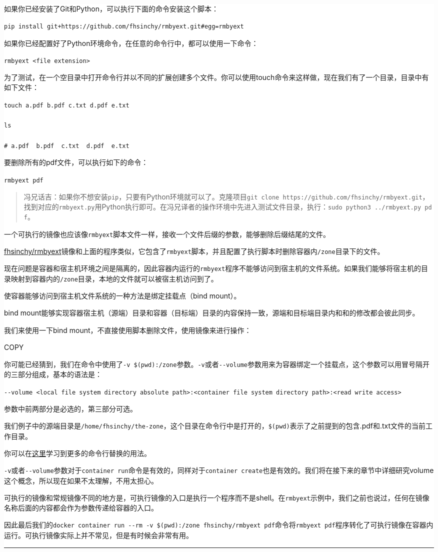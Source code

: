 
如果你已经安装了Git和Python，可以执行下面的命令安装这个脚本：

`pip install git+https://github.com/fhsinchy/rmbyext.git#egg=rmbyext`

如果你已经配置好了Python环境命令，在任意的命令行中，都可以使用一下命令：

`rmbyext <file extension>`

为了测试，在一个空目录中打开命令行并以不同的扩展创建多个文件。你可以使用touch命令来这样做，现在我们有了一个目录，目录中有如下文件：

```
touch a.pdf b.pdf c.txt d.pdf e.txt

ls

# a.pdf  b.pdf  c.txt  d.pdf  e.txt
```

要删除所有的pdf文件，可以执行如下的命令：

`rmbyext pdf`

> 冯兄话吉：如果你不想安装`pip`，只要有Python环境就可以了。克隆项目`git clone https://github.com/fhsinchy/rmbyext.git`，找到对应的`rmbyext.py`用Python执行即可。在冯兄译者的操作环境中先进入测试文件目录，执行：`sudo python3 ../rmbyext.py pdf`。

一个可执行的镜像也应该像`rmbyext`脚本文件一样，接收一个文件后缀的参数，能够删除后缀结尾的文件。

[fhsinchy/rmbyext](https://hub.docker.com/r/fhsinchy/rmbyext)镜像和上面的程序类似，它包含了`rmbyext`脚本，并且配置了执行脚本时删除容器内`/zone`目录下的文件。

现在问题是容器和宿主机环境之间是隔离的，因此容器内运行的`rmbyext`程序不能够访问到宿主机的文件系统。如果我们能够将宿主机的目录映射到容器内的`/zone`目录，本地的文件就可以被宿主机访问到了。

使容器能够访问到宿主机文件系统的一种方法是绑定挂载点（bind mount）。

bind mount能够实现容器宿主机（源端）目录和容器（目标端）目录的内容保持一致，源端和目标端目录内和和的修改都会彼此同步。

我们来使用一下bind mount，不直接使用脚本删除文件，使用镜像来进行操作：

COPY

你可能已经猜到，我们在命令中使用了`-v $(pwd):/zone`参数。`-v`或者`--volume`参数用来为容器绑定一个挂载点，这个参数可以用冒号隔开的三部分组成，基本的语法是：

`--volume <local file system directory absolute path>:<container file system directory path>:<read write access>`

参数中前两部分是必选的，第三部分可选。

我们例子中的源端目录是`/home/fhsinchy/the-zone`，这个目录在命令行中是打开的，`$(pwd)`表示了之前提到的包含.pdf和.txt文件的当前工作目录。

你可以在[这里](https://www.gnu.org/software/bash/manual/html_node/Command-Substitution.html)学习到更多的命令行替换的用法。

`-v`或者`--volume`参数对于`container run`命令是有效的，同样对于`container create`也是有效的。我们将在接下来的章节中详细研究volume这个概念，所以现在如果不太理解，不用太担心。

可执行的镜像和常规镜像不同的地方是，可执行镜像的入口是执行一个程序而不是shell。在`rmbyext`示例中，我们之前也说过，任何在镜像名称后面的内容都会作为参数传递给容器的入口。

因此最后我们的`docker container run --rm -v $(pwd):/zone fhsinchy/rmbyext pdf`命令将`rmbyext pdf`程序转化了可执行镜像在容器内运行。可执行镜像实际上并不常见，但是有时候会非常有用。

---
